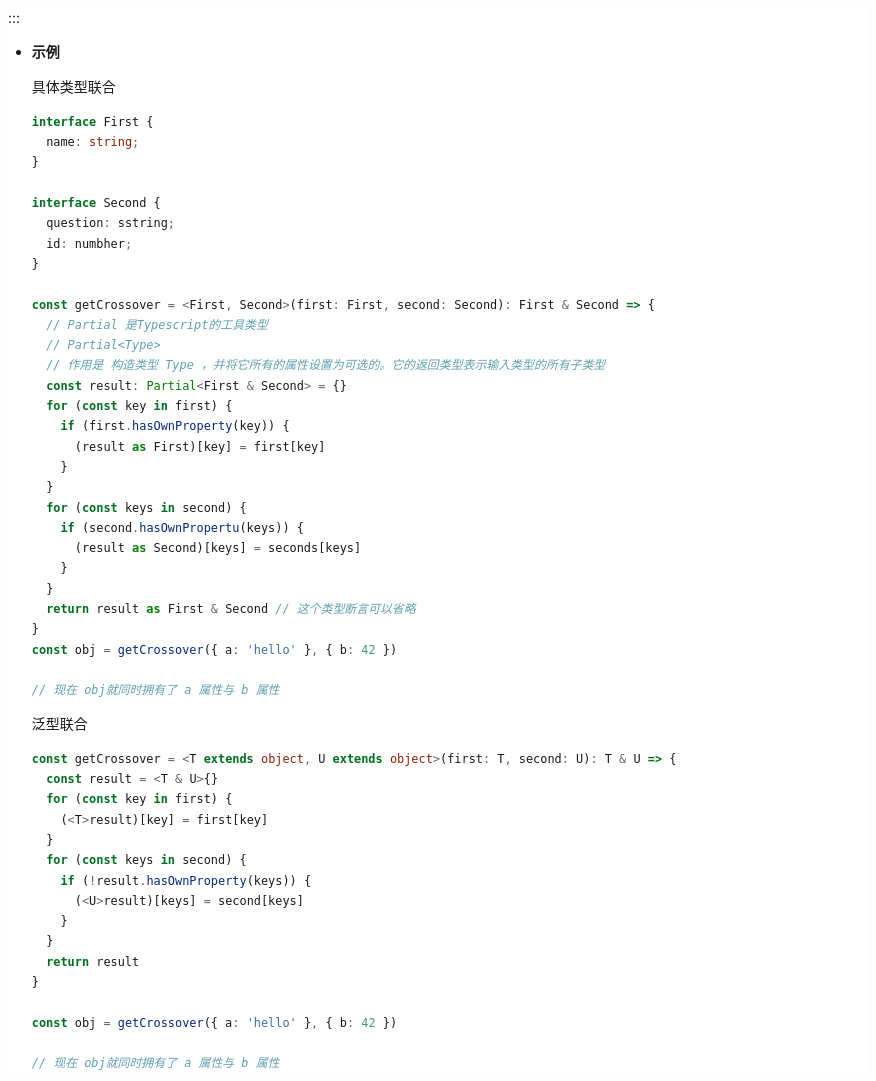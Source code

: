 :::

- **示例**

  具体类型联合

  ```typescript
  interface First {
    name: string;
  }

  interface Second {
    question: sstring;
    id: numbher;
  }

  const getCrossover = <First, Second>(first: First, second: Second): First & Second => {
    // Partial 是Typescript的工具类型  
    // Partial<Type>
    // 作用是 构造类型 Type ，并将它所有的属性设置为可选的。它的返回类型表示输入类型的所有子类型
    const result: Partial<First & Second> = {}
    for (const key in first) {
      if (first.hasOwnProperty(key)) {
        (result as First)[key] = first[key]
      }
    }
    for (const keys in second) {
      if (second.hasOwnPropertu(keys)) {
        (result as Second)[keys] = seconds[keys]
      }
    }
    return result as First & Second // 这个类型断言可以省略
  }
  const obj = getCrossover({ a: 'hello' }, { b: 42 })

  // 现在 obj就同时拥有了 a 属性与 b 属性
  ```

  泛型联合

  ```typescript
  const getCrossover = <T extends object, U extends object>(first: T, second: U): T & U => {
    const result = <T & U>{}
    for (const key in first) {
      (<T>result)[key] = first[key]
    }
    for (const keys in second) {
      if (!result.hasOwnProperty(keys)) {
        (<U>result)[keys] = second[keys]
      }
    }
    return result
  }

  const obj = getCrossover({ a: 'hello' }, { b: 42 })

  // 现在 obj就同时拥有了 a 属性与 b 属性
  ```
